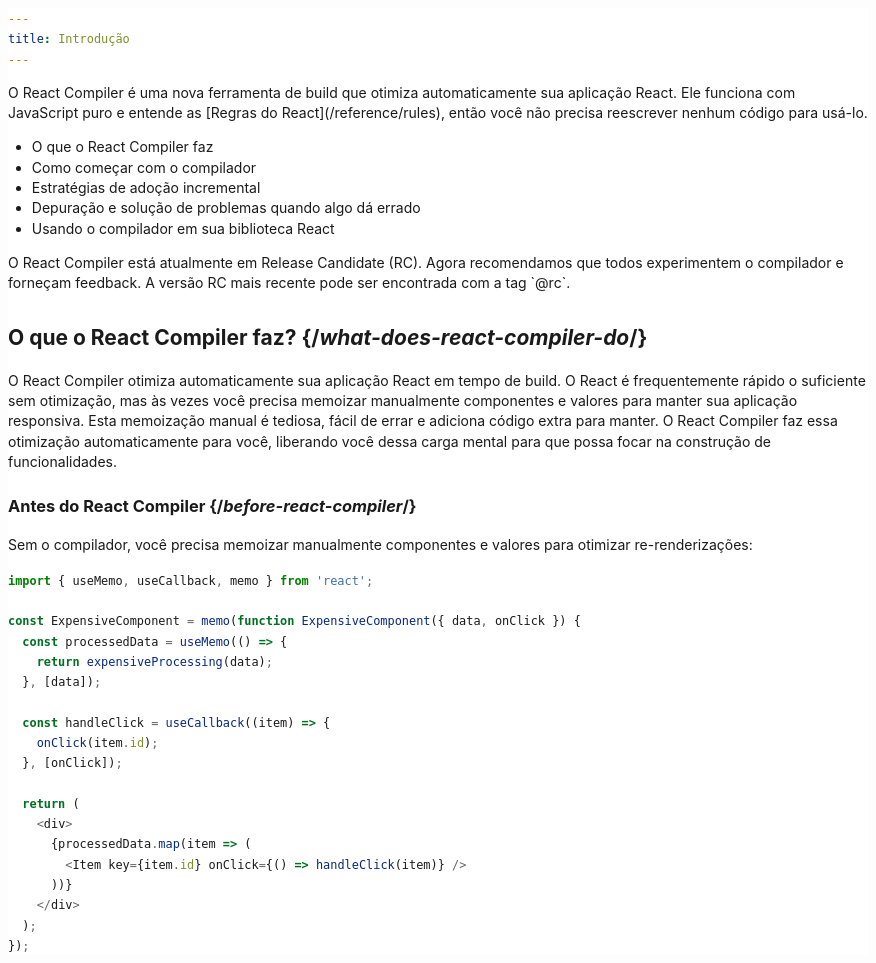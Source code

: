 ```yaml
---
title: Introdução
---
```


<Intro>
O React Compiler é uma nova ferramenta de build que otimiza automaticamente sua aplicação React. Ele funciona com JavaScript puro e entende as [Regras do React](/reference/rules), então você não precisa reescrever nenhum código para usá-lo.
</Intro>

<YouWillLearn>

* O que o React Compiler faz
* Como começar com o compilador
* Estratégias de adoção incremental
* Depuração e solução de problemas quando algo dá errado
* Usando o compilador em sua biblioteca React

</YouWillLearn>

<Note>
O React Compiler está atualmente em Release Candidate (RC). Agora recomendamos que todos experimentem o compilador e forneçam feedback. A versão RC mais recente pode ser encontrada com a tag `@rc`.
</Note>

## O que o React Compiler faz? {/*what-does-react-compiler-do*/}

O React Compiler otimiza automaticamente sua aplicação React em tempo de build. O React é frequentemente rápido o suficiente sem otimização, mas às vezes você precisa memoizar manualmente componentes e valores para manter sua aplicação responsiva. Esta memoização manual é tediosa, fácil de errar e adiciona código extra para manter. O React Compiler faz essa otimização automaticamente para você, liberando você dessa carga mental para que possa focar na construção de funcionalidades.

### Antes do React Compiler {/*before-react-compiler*/}

Sem o compilador, você precisa memoizar manualmente componentes e valores para otimizar re-renderizações:

```js
import { useMemo, useCallback, memo } from 'react';

const ExpensiveComponent = memo(function ExpensiveComponent({ data, onClick }) {
  const processedData = useMemo(() => {
    return expensiveProcessing(data);
  }, [data]);

  const handleClick = useCallback((item) => {
    onClick(item.id);
  }, [onClick]);

  return (
    <div>
      {processedData.map(item => (
        <Item key={item.id} onClick={() => handleClick(item)} />
      ))}
    </div>
  );
});
```
